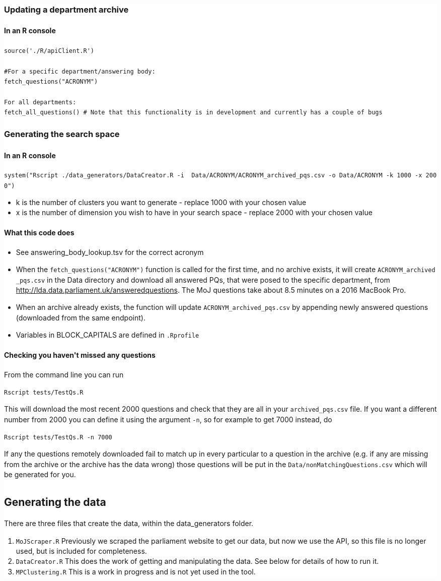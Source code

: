 ### Updating a department archive
#### In an R console
```
source('./R/apiClient.R')

#For a specific department/answering body:
fetch_questions("ACRONYM")

For all departments:
fetch_all_questions() # Note that this functionality is in development and currently has a couple of bugs
```
### Generating the search space
#### In an R console

`system("Rscript ./data_generators/DataCreator.R -i  Data/ACRONYM/ACRONYM_archived_pqs.csv -o Data/ACRONYM -k 1000 -x 2000")`

* k is the number of clusters you want to generate - replace 1000 with your chosen value
* x is the number of dimension you wish to have in your search space - replace 2000 with your chosen value
    
#### What this code does

- See answering_body_lookup.tsv for the correct acronym

- When the `fetch_questions("ACRONYM")` function is called for the first time, and no archive exists, it will create `ACRONYM_archived_pqs.csv` in the Data directory and download all answered PQs, that were posed to the specific department, from http://lda.data.parliament.uk/answeredquestions. The MoJ questions take about 8.5 minutes on a 2016 MacBook Pro.

- When an archive already exists, the function will update `ACRONYM_archived_pqs.csv` by appending newly answered questions (downloaded from the same endpoint).

- Variables in BLOCK_CAPITALS are defined in `.Rprofile`

#### Checking you haven't missed any questions
From the command line you can run 
```
Rscript tests/TestQs.R
```
This will download the most recent 2000 questions and check that they are all in your `archived_pqs.csv` file. If you want a different number from 2000 you can define it using the argument `-n`, so for example to get 7000 instead, do
```
Rscript tests/TestQs.R -n 7000
```
If any the questions remotely downloaded fail to match up in every particular to a question in the archive (e.g. if any are missing from the archive or the archive has the data wrong) those questions will be put in the `Data/nonMatchingQuestions.csv` which will be generated for you.

## Generating the data
There are three files that create the data, within the data_generators folder.
1. `MoJScraper.R`
Previously we scraped the parliament website to get our data, but now we use the API, so this file is no longer used, but is included for completeness.
2. `DataCreator.R`
This does the work of getting and manipulating the data. See below for details of how to run it.
3. `MPClustering.R`
This is a work in progress and is not yet used in the tool.
